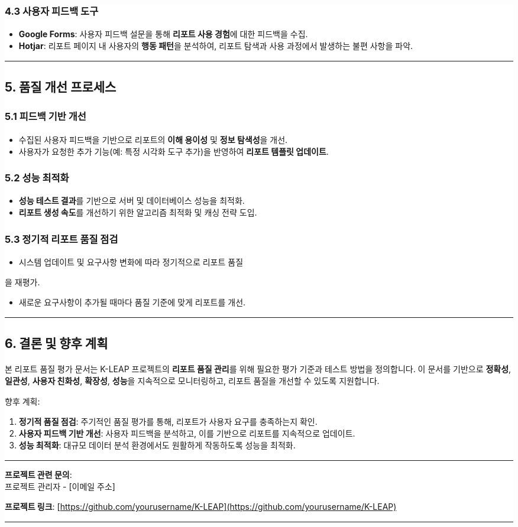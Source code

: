 ### **4.3 사용자 피드백 도구**
- **Google Forms**: 사용자 피드백 설문을 통해 **리포트 사용 경험**에 대한 피드백을 수집.
- **Hotjar**: 리포트 페이지 내 사용자의 **행동 패턴**을 분석하여, 리포트 탐색과 사용 과정에서 발생하는 불편 사항을 파악.

---

## **5. 품질 개선 프로세스**

### **5.1 피드백 기반 개선**
- 수집된 사용자 피드백을 기반으로 리포트의 **이해 용이성** 및 **정보 탐색성**을 개선.
- 사용자가 요청한 추가 기능(예: 특정 시각화 도구 추가)을 반영하여 **리포트 템플릿 업데이트**.

### **5.2 성능 최적화**
- **성능 테스트 결과**를 기반으로 서버 및 데이터베이스 성능을 최적화.
- **리포트 생성 속도**를 개선하기 위한 알고리즘 최적화 및 캐싱 전략 도입.

### **5.3 정기적 리포트 품질 점검**
- 시스템 업데이트 및 요구사항 변화에 따라 정기적으로 리포트 품질

을 재평가.
- 새로운 요구사항이 추가될 때마다 품질 기준에 맞게 리포트를 개선.

---

## **6. 결론 및 향후 계획**

본 리포트 품질 평가 문서는 K-LEAP 프로젝트의 **리포트 품질 관리**를 위해 필요한 평가 기준과 테스트 방법을 정의합니다. 이 문서를 기반으로 **정확성**, **일관성**, **사용자 친화성**, **확장성**, **성능**을 지속적으로 모니터링하고, 리포트 품질을 개선할 수 있도록 지원합니다.

향후 계획:
1. **정기적 품질 점검**: 주기적인 품질 평가를 통해, 리포트가 사용자 요구를 충족하는지 확인.
2. **사용자 피드백 기반 개선**: 사용자 피드백을 분석하고, 이를 기반으로 리포트를 지속적으로 업데이트.
3. **성능 최적화**: 대규모 데이터 분석 환경에서도 원활하게 작동하도록 성능을 최적화.

---

**프로젝트 관련 문의**:  
프로젝트 관리자 - [이메일 주소]

**프로젝트 링크**: [https://github.com/yourusername/K-LEAP](https://github.com/yourusername/K-LEAP)  

---